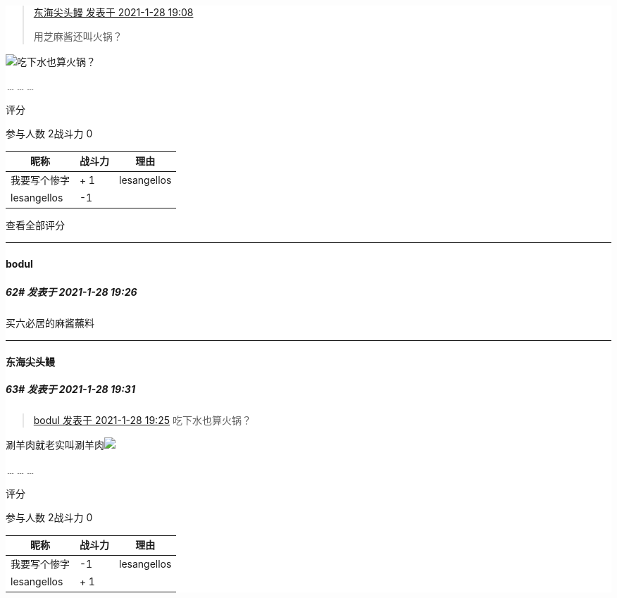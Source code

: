 
<blockquote><a href="httphttps://bbs.saraba1st.com/2b/forum.php?mod=redirect&amp;goto=findpost&amp;pid=50173637&amp;ptid=1985077" target="_blank">东海尖头鳗 发表于 2021-1-28 19:08</a>

用芝麻酱还叫火锅？</blockquote>
<img src="https://static.saraba1st.com/image/smiley/face2017/067.png" referrerpolicy="no-referrer">吃下水也算火锅？


﹍﹍﹍

评分


 参与人数 2战斗力 0

|昵称|战斗力|理由|
|----|---|---|
| 我要写个惨字| + 1|lesangellos|
| lesangellos|-1||


查看全部评分


-----

####  bodul  
##### 62#       发表于 2021-1-28 19:26


买六必居的麻酱蘸料


-----

####  东海尖头鳗  
##### 63#       发表于 2021-1-28 19:31


<blockquote><a href="httphttps://bbs.saraba1st.com/2b/forum.php?mod=redirect&amp;goto=findpost&amp;pid=50173793&amp;ptid=1985077" target="_blank">bodul 发表于 2021-1-28 19:25</a>
吃下水也算火锅？</blockquote>
涮羊肉就老实叫涮羊肉<img src="https://static.saraba1st.com/image/smiley/face2017/065.png" referrerpolicy="no-referrer">


﹍﹍﹍

评分


 参与人数 2战斗力 0

|昵称|战斗力|理由|
|----|---|---|
| 我要写个惨字|-1|lesangellos|
| lesangellos| + 1||

